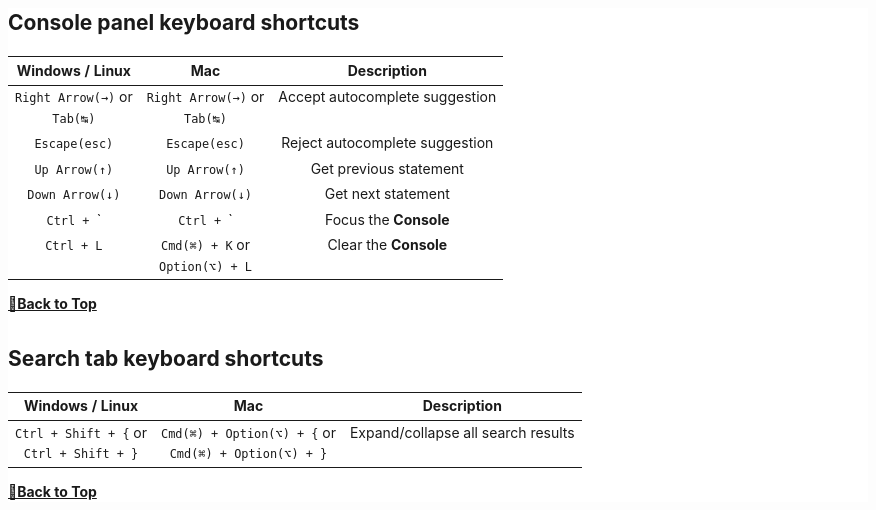 ## Console panel keyboard shortcuts

| Windows / Linux | Mac | Description |   
| :-------------: | :-: | :---------: |
| `Right Arrow(→)` or<br />`Tab(↹)` | `Right Arrow(→)` or<br />`Tab(↹)` |Accept autocomplete suggestion | 
| `Escape(esc)` | `Escape(esc)` | Reject autocomplete suggestion |
| `Up Arrow(↑)` | `Up Arrow(↑)` | Get previous statement |
| `Down Arrow(↓)` | `Down Arrow(↓)` | Get next statement |
| `Ctrl + `\` | `Ctrl + `\` | Focus the **Console** |
| `Ctrl + L` | `Cmd(⌘) + K` or<br />`Option(⌥) + L` | Clear the **Console** |

**[🔼Back to Top](#table-of-contents)**

## Search tab keyboard shortcuts

| Windows / Linux | Mac | Description |   
| :-------------: | :-: | :---------: |
| `Ctrl + Shift + {` or<br />`Ctrl + Shift + }` | `Cmd(⌘) + Option(⌥) + {` or<br />`Cmd(⌘) + Option(⌥) + }` | Expand/collapse all search results |

**[🔼Back to Top](#table-of-contents)**